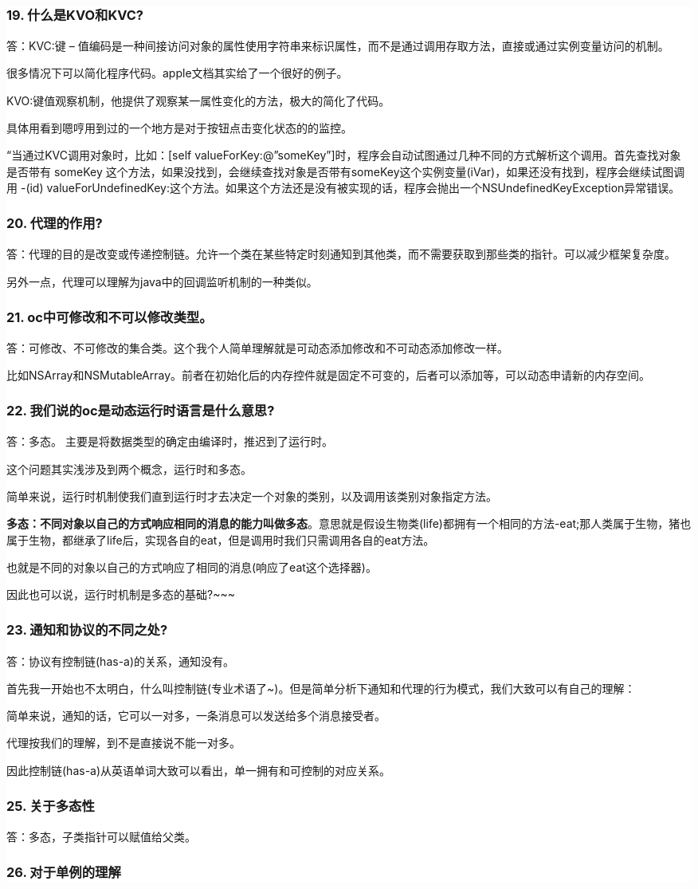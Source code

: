 ### 19. 什么是KVO和KVC?

答：KVC:键 – 值编码是一种间接访问对象的属性使用字符串来标识属性，而不是通过调用存取方法，直接或通过实例变量访问的机制。

很多情况下可以简化程序代码。apple文档其实给了一个很好的例子。

KVO:键值观察机制，他提供了观察某一属性变化的方法，极大的简化了代码。

具体用看到嗯哼用到过的一个地方是对于按钮点击变化状态的的监控。



“当通过KVC调用对象时，比如：[self valueForKey:@”someKey”]时，程序会自动试图通过几种不同的方式解析这个调用。首先查找对象是否带有 someKey 这个方法，如果没找到，会继续查找对象是否带有someKey这个实例变量(iVar)，如果还没有找到，程序会继续试图调用 -(id) valueForUndefinedKey:这个方法。如果这个方法还是没有被实现的话，程序会抛出一个NSUndefinedKeyException异常错误。

### 20. 代理的作用?

答：代理的目的是改变或传递控制链。允许一个类在某些特定时刻通知到其他类，而不需要获取到那些类的指针。可以减少框架复杂度。

另外一点，代理可以理解为java中的回调监听机制的一种类似。

### 21. oc中可修改和不可以修改类型。
答：可修改、不可修改的集合类。这个我个人简单理解就是可动态添加修改和不可动态添加修改一样。

比如NSArray和NSMutableArray。前者在初始化后的内存控件就是固定不可变的，后者可以添加等，可以动态申请新的内存空间。

### 22. 我们说的oc是动态运行时语言是什么意思?

答：多态。 主要是将数据类型的确定由编译时，推迟到了运行时。

这个问题其实浅涉及到两个概念，运行时和多态。

简单来说，运行时机制使我们直到运行时才去决定一个对象的类别，以及调用该类别对象指定方法。

**多态：不同对象以自己的方式响应相同的消息的能力叫做多态**。意思就是假设生物类(life)都拥有一个相同的方法-eat;那人类属于生物，猪也属于生物，都继承了life后，实现各自的eat，但是调用时我们只需调用各自的eat方法。

也就是不同的对象以自己的方式响应了相同的消息(响应了eat这个选择器)。

因此也可以说，运行时机制是多态的基础?~~~

### 23. 通知和协议的不同之处?

答：协议有控制链(has-a)的关系，通知没有。

首先我一开始也不太明白，什么叫控制链(专业术语了~)。但是简单分析下通知和代理的行为模式，我们大致可以有自己的理解：

简单来说，通知的话，它可以一对多，一条消息可以发送给多个消息接受者。

代理按我们的理解，到不是直接说不能一对多。

因此控制链(has-a)从英语单词大致可以看出，单一拥有和可控制的对应关系。

### 25. 关于多态性

答：多态，子类指针可以赋值给父类。

### 26. 对于单例的理解
